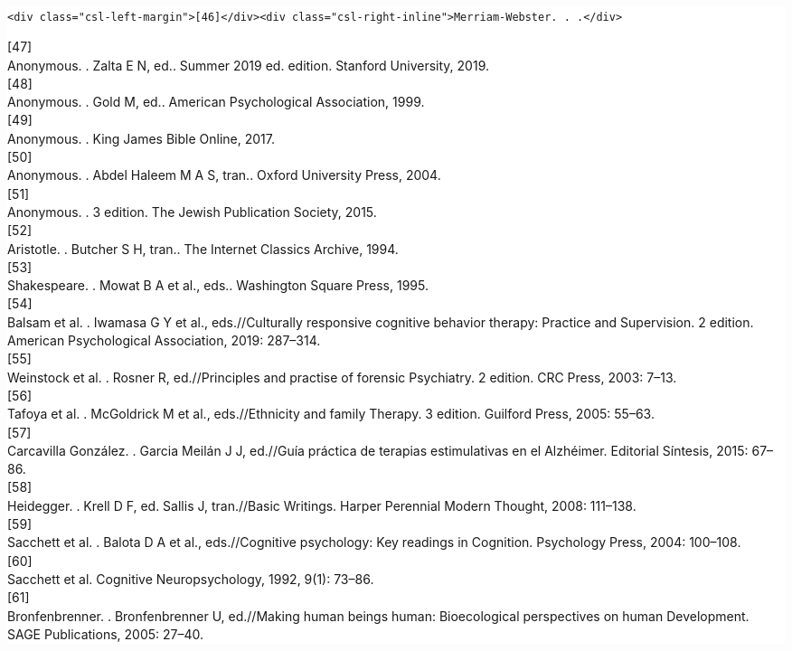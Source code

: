     <div class="csl-left-margin">[46]</div><div class="csl-right-inline">Merriam-Webster. . .</div>
  </div>
  <div class="csl-entry">
    <div class="csl-left-margin">[47]</div><div class="csl-right-inline">Anonymous. . Zalta E N, ed.. Summer 2019 ed. edition. Stanford University, 2019.</div>
  </div>
  <div class="csl-entry">
    <div class="csl-left-margin">[48]</div><div class="csl-right-inline">Anonymous. . Gold M, ed.. American Psychological Association, 1999.</div>
  </div>
  <div class="csl-entry">
    <div class="csl-left-margin">[49]</div><div class="csl-right-inline">Anonymous. . King James Bible Online, 2017.</div>
  </div>
  <div class="csl-entry">
    <div class="csl-left-margin">[50]</div><div class="csl-right-inline">Anonymous. . Abdel Haleem M A S, tran.. Oxford University Press, 2004.</div>
  </div>
  <div class="csl-entry">
    <div class="csl-left-margin">[51]</div><div class="csl-right-inline">Anonymous. . 3 edition. The Jewish Publication Society, 2015.</div>
  </div>
  <div class="csl-entry">
    <div class="csl-left-margin">[52]</div><div class="csl-right-inline">Aristotle. . Butcher S H, tran.. The Internet Classics Archive, 1994.</div>
  </div>
  <div class="csl-entry">
    <div class="csl-left-margin">[53]</div><div class="csl-right-inline">Shakespeare. . Mowat B A et al., eds.. Washington Square Press, 1995.</div>
  </div>
  <div class="csl-entry">
    <div class="csl-left-margin">[54]</div><div class="csl-right-inline">Balsam et al. . Iwamasa G Y et al., eds.//Culturally responsive cognitive behavior therapy: Practice and Supervision. 2 edition. American Psychological Association, 2019: 287–314.</div>
  </div>
  <div class="csl-entry">
    <div class="csl-left-margin">[55]</div><div class="csl-right-inline">Weinstock et al. . Rosner R, ed.//Principles and practise of forensic Psychiatry. 2 edition. CRC Press, 2003: 7–13.</div>
  </div>
  <div class="csl-entry">
    <div class="csl-left-margin">[56]</div><div class="csl-right-inline">Tafoya et al. . McGoldrick M et al., eds.//Ethnicity and family Therapy. 3 edition. Guilford Press, 2005: 55–63.</div>
  </div>
  <div class="csl-entry">
    <div class="csl-left-margin">[57]</div><div class="csl-right-inline">Carcavilla González. . Garcia Meilán J J, ed.//Guía práctica de terapias estimulativas en el Alzhéimer. Editorial Síntesis, 2015: 67–86.</div>
  </div>
  <div class="csl-entry">
    <div class="csl-left-margin">[58]</div><div class="csl-right-inline">Heidegger. . Krell D F, ed. Sallis J, tran.//Basic Writings. Harper Perennial Modern Thought, 2008: 111–138.</div>
  </div>
  <div class="csl-entry">
    <div class="csl-left-margin">[59]</div><div class="csl-right-inline">Sacchett et al. . Balota D A et al., eds.//Cognitive psychology: Key readings in Cognition. Psychology Press, 2004: 100–108.</div>
  </div>
  <div class="csl-entry">
    <div class="csl-left-margin">[60]</div><div class="csl-right-inline">Sacchett et al. Cognitive Neuropsychology, 1992, 9(1): 73–86.</div>
  </div>
  <div class="csl-entry">
    <div class="csl-left-margin">[61]</div><div class="csl-right-inline">Bronfenbrenner. . Bronfenbrenner U, ed.//Making human beings human: Bioecological perspectives on human Development. SAGE Publications, 2005: 27–40.</div>